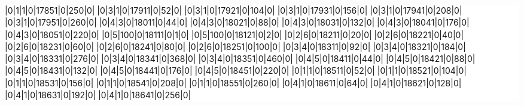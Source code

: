 |0|1|1|0|17851|0|250|0|
|0|3|1|0|17911|0|52|0|
|0|3|1|0|17921|0|104|0|
|0|3|1|0|17931|0|156|0|
|0|3|1|0|17941|0|208|0|
|0|3|1|0|17951|0|260|0|
|0|4|3|0|18011|0|44|0|
|0|4|3|0|18021|0|88|0|
|0|4|3|0|18031|0|132|0|
|0|4|3|0|18041|0|176|0|
|0|4|3|0|18051|0|220|0|
|0|5|100|0|18111|0|1|0|
|0|5|100|0|18121|0|2|0|
|0|2|6|0|18211|0|20|0|
|0|2|6|0|18221|0|40|0|
|0|2|6|0|18231|0|60|0|
|0|2|6|0|18241|0|80|0|
|0|2|6|0|18251|0|100|0|
|0|3|4|0|18311|0|92|0|
|0|3|4|0|18321|0|184|0|
|0|3|4|0|18331|0|276|0|
|0|3|4|0|18341|0|368|0|
|0|3|4|0|18351|0|460|0|
|0|4|5|0|18411|0|44|0|
|0|4|5|0|18421|0|88|0|
|0|4|5|0|18431|0|132|0|
|0|4|5|0|18441|0|176|0|
|0|4|5|0|18451|0|220|0|
|0|1|1|0|18511|0|52|0|
|0|1|1|0|18521|0|104|0|
|0|1|1|0|18531|0|156|0|
|0|1|1|0|18541|0|208|0|
|0|1|1|0|18551|0|260|0|
|0|4|1|0|18611|0|64|0|
|0|4|1|0|18621|0|128|0|
|0|4|1|0|18631|0|192|0|
|0|4|1|0|18641|0|256|0|